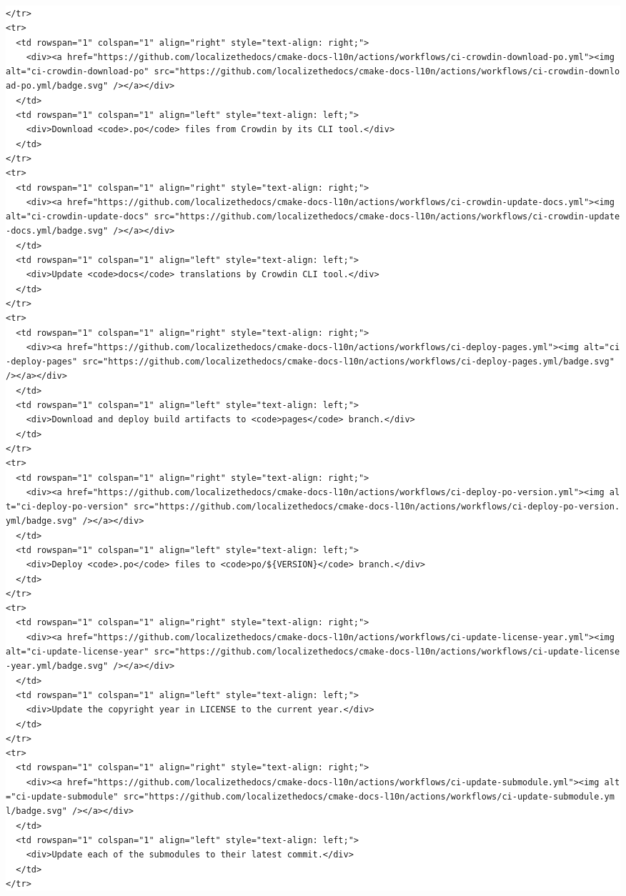     </tr>
    <tr>
      <td rowspan="1" colspan="1" align="right" style="text-align: right;">
        <div><a href="https://github.com/localizethedocs/cmake-docs-l10n/actions/workflows/ci-crowdin-download-po.yml"><img alt="ci-crowdin-download-po" src="https://github.com/localizethedocs/cmake-docs-l10n/actions/workflows/ci-crowdin-download-po.yml/badge.svg" /></a></div>
      </td>
      <td rowspan="1" colspan="1" align="left" style="text-align: left;">
        <div>Download <code>.po</code> files from Crowdin by its CLI tool.</div>
      </td>
    </tr>
    <tr>
      <td rowspan="1" colspan="1" align="right" style="text-align: right;">
        <div><a href="https://github.com/localizethedocs/cmake-docs-l10n/actions/workflows/ci-crowdin-update-docs.yml"><img alt="ci-crowdin-update-docs" src="https://github.com/localizethedocs/cmake-docs-l10n/actions/workflows/ci-crowdin-update-docs.yml/badge.svg" /></a></div>
      </td>
      <td rowspan="1" colspan="1" align="left" style="text-align: left;">
        <div>Update <code>docs</code> translations by Crowdin CLI tool.</div>
      </td>
    </tr>
    <tr>
      <td rowspan="1" colspan="1" align="right" style="text-align: right;">
        <div><a href="https://github.com/localizethedocs/cmake-docs-l10n/actions/workflows/ci-deploy-pages.yml"><img alt="ci-deploy-pages" src="https://github.com/localizethedocs/cmake-docs-l10n/actions/workflows/ci-deploy-pages.yml/badge.svg" /></a></div>
      </td>
      <td rowspan="1" colspan="1" align="left" style="text-align: left;">
        <div>Download and deploy build artifacts to <code>pages</code> branch.</div>
      </td>
    </tr>
    <tr>
      <td rowspan="1" colspan="1" align="right" style="text-align: right;">
        <div><a href="https://github.com/localizethedocs/cmake-docs-l10n/actions/workflows/ci-deploy-po-version.yml"><img alt="ci-deploy-po-version" src="https://github.com/localizethedocs/cmake-docs-l10n/actions/workflows/ci-deploy-po-version.yml/badge.svg" /></a></div>
      </td>
      <td rowspan="1" colspan="1" align="left" style="text-align: left;">
        <div>Deploy <code>.po</code> files to <code>po/${VERSION}</code> branch.</div>
      </td>
    </tr>
    <tr>
      <td rowspan="1" colspan="1" align="right" style="text-align: right;">
        <div><a href="https://github.com/localizethedocs/cmake-docs-l10n/actions/workflows/ci-update-license-year.yml"><img alt="ci-update-license-year" src="https://github.com/localizethedocs/cmake-docs-l10n/actions/workflows/ci-update-license-year.yml/badge.svg" /></a></div>
      </td>
      <td rowspan="1" colspan="1" align="left" style="text-align: left;">
        <div>Update the copyright year in LICENSE to the current year.</div>
      </td>
    </tr>
    <tr>
      <td rowspan="1" colspan="1" align="right" style="text-align: right;">
        <div><a href="https://github.com/localizethedocs/cmake-docs-l10n/actions/workflows/ci-update-submodule.yml"><img alt="ci-update-submodule" src="https://github.com/localizethedocs/cmake-docs-l10n/actions/workflows/ci-update-submodule.yml/badge.svg" /></a></div>
      </td>
      <td rowspan="1" colspan="1" align="left" style="text-align: left;">
        <div>Update each of the submodules to their latest commit.</div>
      </td>
    </tr>
  </tbody>
</table>
</div>
